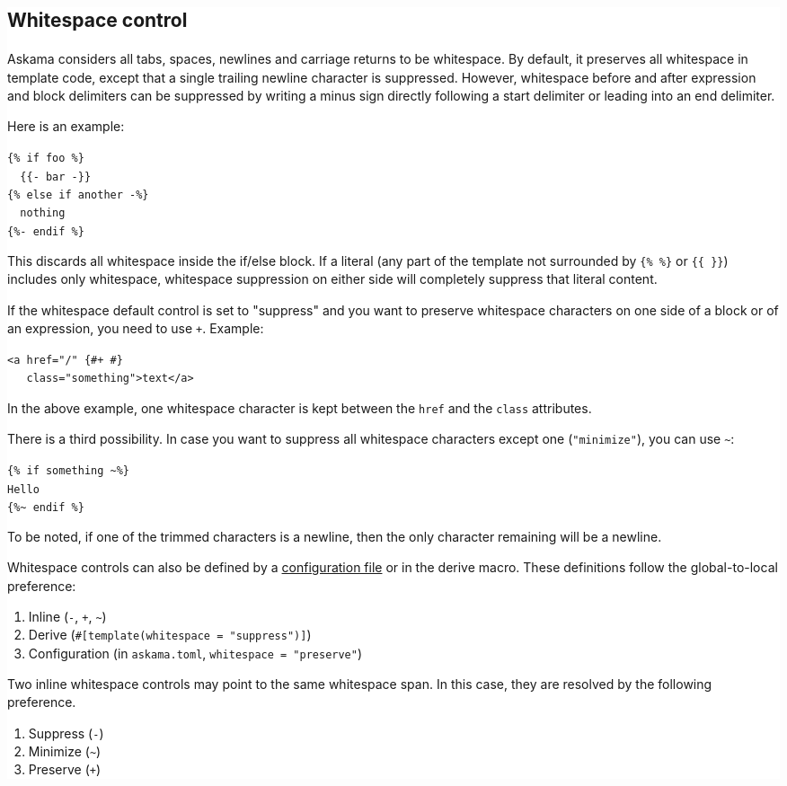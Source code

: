 ## Whitespace control

Askama considers all tabs, spaces, newlines and carriage returns to be
whitespace. By default, it preserves all whitespace in template code,
except that a single trailing newline character is suppressed.
However, whitespace before and after expression and block delimiters
can be suppressed by writing a minus sign directly following a
start delimiter or leading into an end delimiter.

Here is an example:

```jinja
{% if foo %}
  {{- bar -}}
{% else if another -%}
  nothing
{%- endif %}
```

This discards all whitespace inside the if/else block. If a literal
(any part of the template not surrounded by `{% %}` or `{{ }}`)
includes only whitespace, whitespace suppression on either side will
completely suppress that literal content.

If the whitespace default control is set to "suppress" and you want
to preserve whitespace characters on one side of a block or of an
expression, you need to use `+`. Example:

```jinja
<a href="/" {#+ #}
   class="something">text</a>
```

In the above example, one whitespace character is kept
between the `href` and the `class` attributes.

There is a third possibility. In case you want to suppress all whitespace
characters except one (`"minimize"`), you can use `~`:

```jinja
{% if something ~%}
Hello
{%~ endif %}
```

To be noted, if one of the trimmed characters is a newline, then the only
character remaining will be a newline.

Whitespace controls can also be defined by a
[configuration file](configuration.md) or in the derive macro.
These definitions follow the global-to-local preference:
1. Inline (`-`, `+`, `~`)
2. Derive (`#[template(whitespace = "suppress")]`)
3. Configuration (in `askama.toml`, `whitespace = "preserve"`)

Two inline whitespace controls may point to the same whitespace span.
In this case, they are resolved by the following preference.
1. Suppress (`-`)
2. Minimize (`~`)
3. Preserve (`+`)


[owasp]: https://cheatsheetseries.owasp.org/cheatsheets/Cross_Site_Scripting_Prevention_Cheat_Sheet.html#output-encoding-for-html-contexts
[`if` expression]: https://doc.rust-lang.org/reference/expressions/if-expr.html#if-expressions
[`if let` expressions]: https://doc.rust-lang.org/reference/expressions/if-expr.html#if-let-expressions
[djLint]: <https://github.com/djlint/djlint>
[`?` operator in Rust]: https://doc.rust-lang.org/reference/expressions/operator-expr.html#the-question-mark-operator
[operator precedence]: <https://doc.rust-lang.org/reference/expressions.html#expression-precedence>